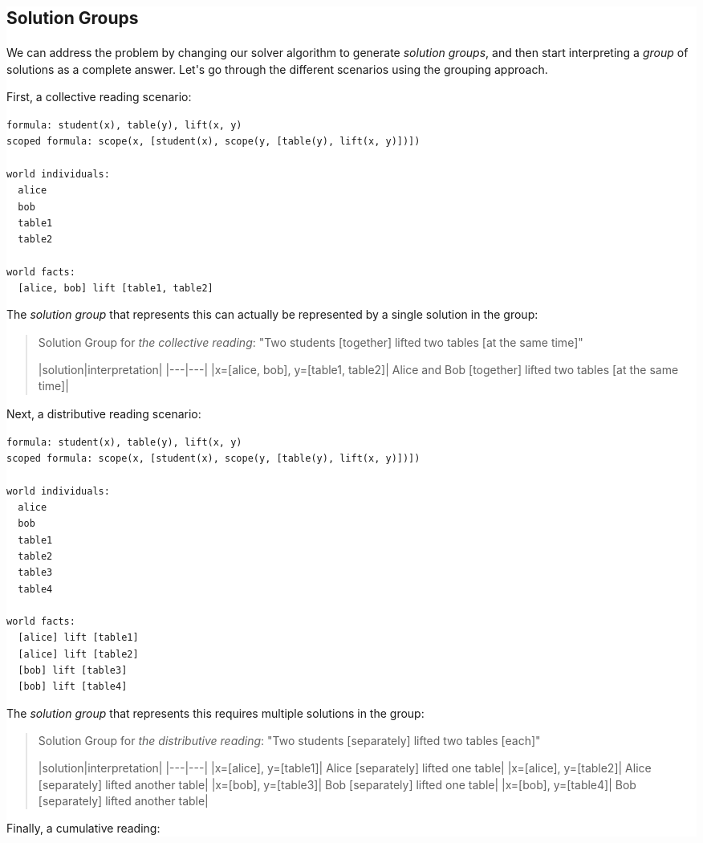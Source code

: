 
## Solution Groups
We can address the problem by changing our solver algorithm to generate *solution groups*, and then start interpreting a *group* of solutions as a complete answer. Let's go through the different scenarios using the grouping approach.

First, a collective reading scenario:
```
formula: student(x), table(y), lift(x, y)
scoped formula: scope(x, [student(x), scope(y, [table(y), lift(x, y)])])

world individuals:
  alice
  bob
  table1
  table2

world facts:
  [alice, bob] lift [table1, table2]
```

The *solution group* that represents this can actually be represented by a single solution in the group:

> Solution Group for *the collective reading*: "Two students [together] lifted two tables [at the same time]"
> 
> |solution|interpretation|
|---|---|
|x=[alice, bob], y=[table1, table2]| Alice and Bob [together] lifted two tables [at the same time]|

Next, a distributive reading scenario:

```
formula: student(x), table(y), lift(x, y)
scoped formula: scope(x, [student(x), scope(y, [table(y), lift(x, y)])])

world individuals:
  alice
  bob
  table1
  table2
  table3
  table4

world facts:
  [alice] lift [table1]
  [alice] lift [table2]
  [bob] lift [table3]
  [bob] lift [table4]
```

The *solution group* that represents this requires multiple solutions in the group:

> Solution Group for *the distributive reading*: "Two students [separately] lifted two tables [each]"
> 
> |solution|interpretation|
|---|---|
|x=[alice], y=[table1]| Alice [separately] lifted one table|
|x=[alice], y=[table2]| Alice [separately] lifted another table|
|x=[bob], y=[table3]| Bob [separately] lifted one table|
|x=[bob], y=[table4]| Bob [separately] lifted another table|

Finally, a cumulative reading:
```
```